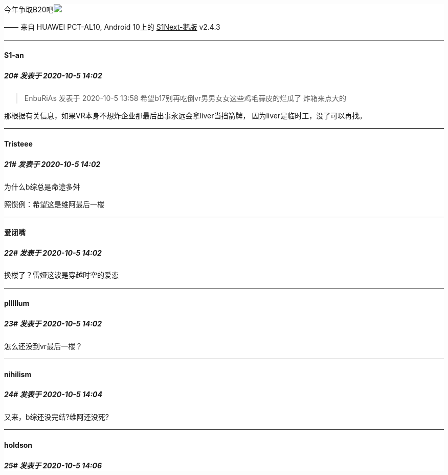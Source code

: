 
今年争取B20吧<img src="https://static.saraba1st.com/image/smiley/face2017/001.png" referrerpolicy="no-referrer">

—— 来自 HUAWEI PCT-AL10, Android 10上的 [S1Next-鹅版](https://github.com/ykrank/S1-Next/releases) v2.4.3


*****

####  S1-an  
##### 20#       发表于 2020-10-5 14:02


<blockquote>EnbuRiAs 发表于 2020-10-5 13:58
希望b17别再吃倒vr男男女女这些鸡毛蒜皮的烂瓜了 炸箱来点大的</blockquote>
那根据有关信息，如果VR本身不想炸企业那最后出事永远会拿liver当挡箭牌， 因为liver是临时工，没了可以再找。


*****

####  Tristeee  
##### 21#       发表于 2020-10-5 14:02


为什么b综总是命途多舛

照惯例：希望这是维阿最后一楼


*****

####  爱闭嘴  
##### 22#       发表于 2020-10-5 14:02


换楼了？雷娅这波是穿越时空的爱恋


*****

####  plllllum  
##### 23#       发表于 2020-10-5 14:02


怎么还没到vr最后一楼？


*****

####  nihilism  
##### 24#       发表于 2020-10-5 14:04


又来，b综还没完结?维阿还没死?


*****

####  holdson  
##### 25#       发表于 2020-10-5 14:06
